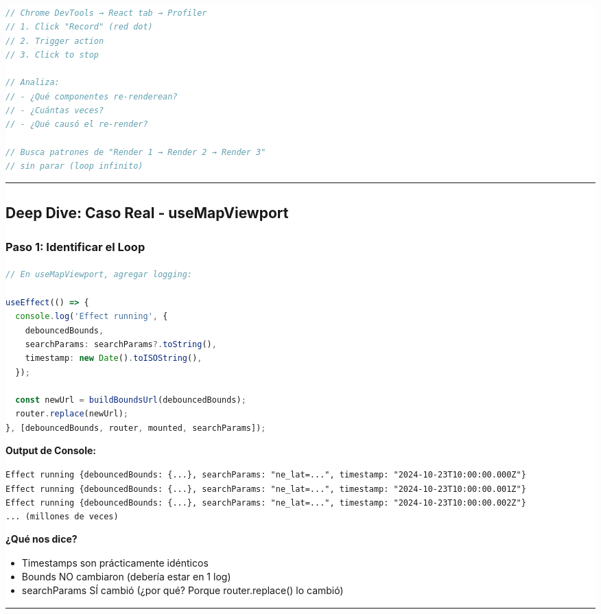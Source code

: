 ```typescript
// Chrome DevTools → React tab → Profiler
// 1. Click "Record" (red dot)
// 2. Trigger action
// 3. Click to stop

// Analiza:
// - ¿Qué componentes re-renderean?
// - ¿Cuántas veces?
// - ¿Qué causó el re-render?

// Busca patrones de "Render 1 → Render 2 → Render 3"
// sin parar (loop infinito)
```

---

## Deep Dive: Caso Real - useMapViewport

### Paso 1: Identificar el Loop

```typescript
// En useMapViewport, agregar logging:

useEffect(() => {
  console.log('Effect running', {
    debouncedBounds,
    searchParams: searchParams?.toString(),
    timestamp: new Date().toISOString(),
  });

  const newUrl = buildBoundsUrl(debouncedBounds);
  router.replace(newUrl);
}, [debouncedBounds, router, mounted, searchParams]);
```

**Output de Console:**
```
Effect running {debouncedBounds: {...}, searchParams: "ne_lat=...", timestamp: "2024-10-23T10:00:00.000Z"}
Effect running {debouncedBounds: {...}, searchParams: "ne_lat=...", timestamp: "2024-10-23T10:00:00.001Z"}
Effect running {debouncedBounds: {...}, searchParams: "ne_lat=...", timestamp: "2024-10-23T10:00:00.002Z"}
... (millones de veces)
```

**¿Qué nos dice?**
- Timestamps son prácticamente idénticos
- Bounds NO cambiaron (debería estar en 1 log)
- searchParams SÍ cambió (¿por qué? Porque router.replace() lo cambió)

---

